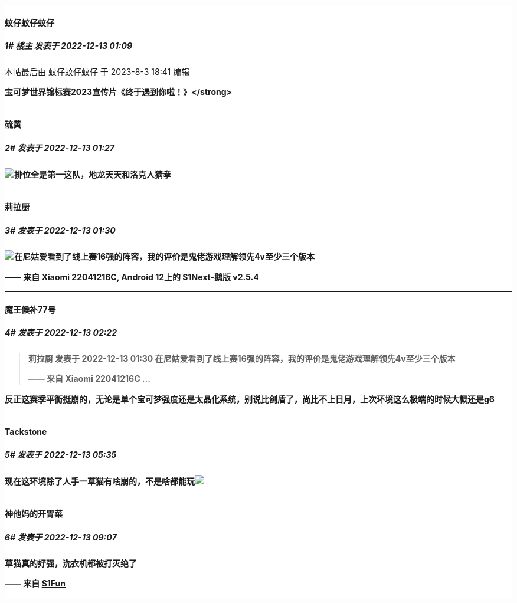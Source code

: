 
*****

####  蚊仔蚊仔蚊仔  
##### 1#       楼主       发表于 2022-12-13 01:09

 本帖最后由 蚊仔蚊仔蚊仔 于 2023-8-3 18:41 编辑 

<strong>[宝可梦世界锦标赛2023宣传片《终于遇到你啦！》](https://www.bilibili.com/video/BV1F94y1v7fv/?)</strong>

*****

####  硫黄  
##### 2#       发表于 2022-12-13 01:27

<img src="https://static.saraba1st.com/image/smiley/face2017/067.png" referrerpolicy="no-referrer">排位全是第一这队，地龙天天和洛克人猜拳

*****

####  莉拉厨  
##### 3#       发表于 2022-12-13 01:30

<img src="https://p.sda1.dev/8/3e3253b0bedac26f23df4fdb6b6fe547/CMP_20221213013002998.jpg" referrerpolicy="no-referrer">在尼姑爱看到了线上赛16强的阵容，我的评价是鬼佬游戏理解领先4v至少三个版本

—— 来自 Xiaomi 22041216C, Android 12上的 [S1Next-鹅版](https://github.com/ykrank/S1-Next/releases) v2.5.4

*****

####  魔王候补77号  
##### 4#       发表于 2022-12-13 02:22

<blockquote>莉拉厨 发表于 2022-12-13 01:30
在尼姑爱看到了线上赛16强的阵容，我的评价是鬼佬游戏理解领先4v至少三个版本

—— 来自 Xiaomi 22041216C ...</blockquote>
反正这赛季平衡挺崩的，无论是单个宝可梦强度还是太晶化系统，别说比剑盾了，尚比不上日月，上次环境这么极端的时候大概还是g6

*****

####  Tackstone  
##### 5#       发表于 2022-12-13 05:35

现在这环境除了人手一草猫有啥崩的，不是啥都能玩<img src="https://static.saraba1st.com/image/smiley/face2017/020.png" referrerpolicy="no-referrer">

*****

####  神他妈的开胃菜  
##### 6#       发表于 2022-12-13 09:07

草猫真的好强，洗衣机都被打灭绝了

—— 来自 [S1Fun](https://s1fun.koalcat.com)

*****
